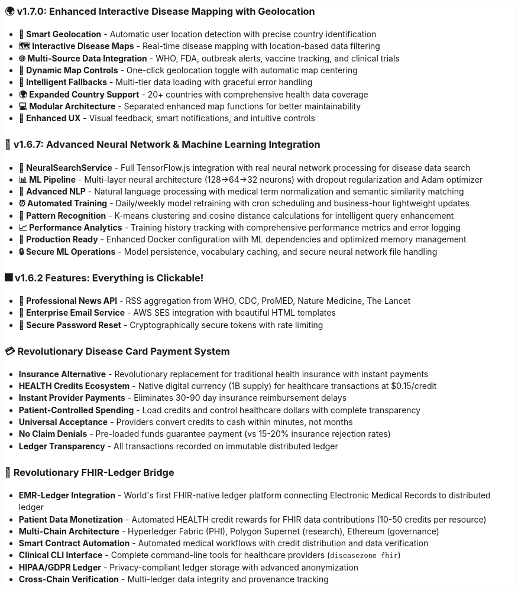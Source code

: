 ### 🌍 **v1.7.0: Enhanced Interactive Disease Mapping with Geolocation**
- **🎯 Smart Geolocation** - Automatic user location detection with precise country identification
- **🗺️ Interactive Disease Maps** - Real-time disease mapping with location-based data filtering
- **🌐 Multi-Source Data Integration** - WHO, FDA, outbreak alerts, vaccine tracking, and clinical trials
- **📍 Dynamic Map Controls** - One-click geolocation toggle with automatic map centering
- **🔄 Intelligent Fallbacks** - Multi-tier data loading with graceful error handling
- **🌍 Expanded Country Support** - 20+ countries with comprehensive health data coverage
- **💻 Modular Architecture** - Separated enhanced map functions for better maintainability
- **🎨 Enhanced UX** - Visual feedback, smart notifications, and intuitive controls

### 🧠 **v1.6.7: Advanced Neural Network & Machine Learning Integration**
- **🤖 NeuralSearchService** - Full TensorFlow.js integration with real neural network processing for disease data search
- **📊 ML Pipeline** - Multi-layer neural architecture (128→64→32 neurons) with dropout regularization and Adam optimizer
- **🔬 Advanced NLP** - Natural language processing with medical term normalization and semantic similarity matching
- **⏰ Automated Training** - Daily/weekly model retraining with cron scheduling and business-hour lightweight updates
- **🎯 Pattern Recognition** - K-means clustering and cosine distance calculations for intelligent query enhancement
- **📈 Performance Analytics** - Training history tracking with comprehensive performance metrics and error logging
- **🐳 Production Ready** - Enhanced Docker configuration with ML dependencies and optimized memory management
- **🔒 Secure ML Operations** - Model persistence, vocabulary caching, and secure neural network file handling

### 🎆 **v1.6.2 Features: Everything is Clickable!**
- **📰 Professional News API** - RSS aggregation from WHO, CDC, ProMED, Nature Medicine, The Lancet
- **📧 Enterprise Email Service** - AWS SES integration with beautiful HTML templates
- **🔐 Secure Password Reset** - Cryptographically secure tokens with rate limiting

### 💳 **Revolutionary Disease Card Payment System**
- **Insurance Alternative** - Revolutionary replacement for traditional health insurance with instant payments
- **HEALTH Credits Ecosystem** - Native digital currency (1B supply) for healthcare transactions at $0.15/credit
- **Instant Provider Payments** - Eliminates 30-90 day insurance reimbursement delays
- **Patient-Controlled Spending** - Load credits and control healthcare dollars with complete transparency
- **Universal Acceptance** - Providers convert credits to cash within minutes, not months
- **No Claim Denials** - Pre-loaded funds guarantee payment (vs 15-20% insurance rejection rates)
- **Ledger Transparency** - All transactions recorded on immutable distributed ledger

### 🏥 **Revolutionary FHIR-Ledger Bridge**
- **EMR-Ledger Integration** - World's first FHIR-native ledger platform connecting Electronic Medical Records to distributed ledger
- **Patient Data Monetization** - Automated HEALTH credit rewards for FHIR data contributions (10-50 credits per resource)
- **Multi-Chain Architecture** - Hyperledger Fabric (PHI), Polygon Supernet (research), Ethereum (governance)
- **Smart Contract Automation** - Automated medical workflows with credit distribution and data verification
- **Clinical CLI Interface** - Complete command-line tools for healthcare providers (`diseasezone fhir`)
- **HIPAA/GDPR Ledger** - Privacy-compliant ledger storage with advanced anonymization
- **Cross-Chain Verification** - Multi-ledger data integrity and provenance tracking
